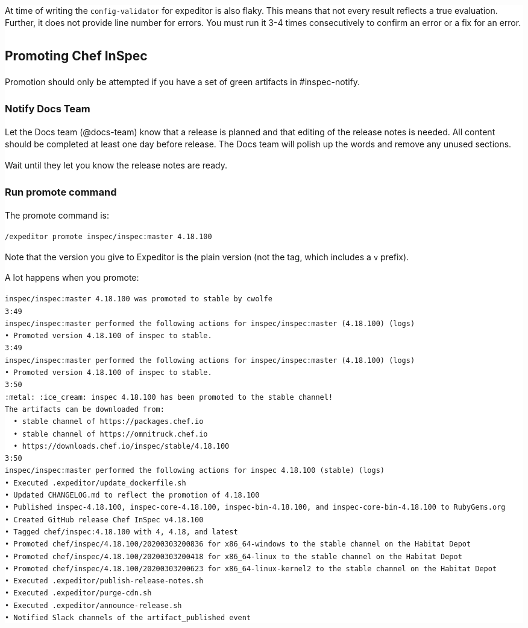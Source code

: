 At time of writing the `config-validator` for expeditor is also flaky. This means that not every result reflects a true evaluation. Further, it does not provide line number for errors. You must run it 3-4 times consecutively to confirm an error or a fix for an error.

## Promoting Chef InSpec

Promotion should only be attempted if you have a set of green artifacts in #inspec-notify.

### Notify Docs Team

Let the Docs team (@docs-team) know that a release is planned and that editing of the release notes is needed. All content should be completed at least one day before release. The Docs team will polish up the words and remove any unused sections.

Wait until they let you know the release notes are ready.

### Run promote command

The promote command is:

```
/expeditor promote inspec/inspec:master 4.18.100
```

Note that the version you give to Expeditor is the plain version (not the tag, which includes a `v` prefix).

A lot happens when you promote:

```
inspec/inspec:master 4.18.100 was promoted to stable by cwolfe
3:49
inspec/inspec:master performed the following actions for inspec/inspec:master (4.18.100) (logs)
• Promoted version 4.18.100 of inspec to stable.
3:49
inspec/inspec:master performed the following actions for inspec/inspec:master (4.18.100) (logs)
• Promoted version 4.18.100 of inspec to stable.
3:50
:metal: :ice_cream: inspec 4.18.100 has been promoted to the stable channel!
The artifacts can be downloaded from:
  • stable channel of https://packages.chef.io
  • stable channel of https://omnitruck.chef.io
  • https://downloads.chef.io/inspec/stable/4.18.100
3:50
inspec/inspec:master performed the following actions for inspec 4.18.100 (stable) (logs)
• Executed .expeditor/update_dockerfile.sh
• Updated CHANGELOG.md to reflect the promotion of 4.18.100
• Published inspec-4.18.100, inspec-core-4.18.100, inspec-bin-4.18.100, and inspec-core-bin-4.18.100 to RubyGems.org
• Created GitHub release Chef InSpec v4.18.100
• Tagged chef/inspec:4.18.100 with 4, 4.18, and latest
• Promoted chef/inspec/4.18.100/20200303200836 for x86_64-windows to the stable channel on the Habitat Depot
• Promoted chef/inspec/4.18.100/20200303200418 for x86_64-linux to the stable channel on the Habitat Depot
• Promoted chef/inspec/4.18.100/20200303200623 for x86_64-linux-kernel2 to the stable channel on the Habitat Depot
• Executed .expeditor/publish-release-notes.sh
• Executed .expeditor/purge-cdn.sh
• Executed .expeditor/announce-release.sh
• Notified Slack channels of the artifact_published event
```
